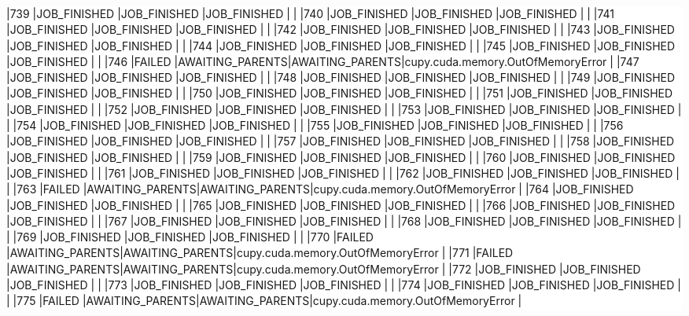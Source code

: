 |739         |JOB_FINISHED |JOB_FINISHED    |JOB_FINISHED    |                                         |
|740         |JOB_FINISHED |JOB_FINISHED    |JOB_FINISHED    |                                         |
|741         |JOB_FINISHED |JOB_FINISHED    |JOB_FINISHED    |                                         |
|742         |JOB_FINISHED |JOB_FINISHED    |JOB_FINISHED    |                                         |
|743         |JOB_FINISHED |JOB_FINISHED    |JOB_FINISHED    |                                         |
|744         |JOB_FINISHED |JOB_FINISHED    |JOB_FINISHED    |                                         |
|745         |JOB_FINISHED |JOB_FINISHED    |JOB_FINISHED    |                                         |
|746         |FAILED       |AWAITING_PARENTS|AWAITING_PARENTS|cupy.cuda.memory.OutOfMemoryError        |
|747         |JOB_FINISHED |JOB_FINISHED    |JOB_FINISHED    |                                         |
|748         |JOB_FINISHED |JOB_FINISHED    |JOB_FINISHED    |                                         |
|749         |JOB_FINISHED |JOB_FINISHED    |JOB_FINISHED    |                                         |
|750         |JOB_FINISHED |JOB_FINISHED    |JOB_FINISHED    |                                         |
|751         |JOB_FINISHED |JOB_FINISHED    |JOB_FINISHED    |                                         |
|752         |JOB_FINISHED |JOB_FINISHED    |JOB_FINISHED    |                                         |
|753         |JOB_FINISHED |JOB_FINISHED    |JOB_FINISHED    |                                         |
|754         |JOB_FINISHED |JOB_FINISHED    |JOB_FINISHED    |                                         |
|755         |JOB_FINISHED |JOB_FINISHED    |JOB_FINISHED    |                                         |
|756         |JOB_FINISHED |JOB_FINISHED    |JOB_FINISHED    |                                         |
|757         |JOB_FINISHED |JOB_FINISHED    |JOB_FINISHED    |                                         |
|758         |JOB_FINISHED |JOB_FINISHED    |JOB_FINISHED    |                                         |
|759         |JOB_FINISHED |JOB_FINISHED    |JOB_FINISHED    |                                         |
|760         |JOB_FINISHED |JOB_FINISHED    |JOB_FINISHED    |                                         |
|761         |JOB_FINISHED |JOB_FINISHED    |JOB_FINISHED    |                                         |
|762         |JOB_FINISHED |JOB_FINISHED    |JOB_FINISHED    |                                         |
|763         |FAILED       |AWAITING_PARENTS|AWAITING_PARENTS|cupy.cuda.memory.OutOfMemoryError        |
|764         |JOB_FINISHED |JOB_FINISHED    |JOB_FINISHED    |                                         |
|765         |JOB_FINISHED |JOB_FINISHED    |JOB_FINISHED    |                                         |
|766         |JOB_FINISHED |JOB_FINISHED    |JOB_FINISHED    |                                         |
|767         |JOB_FINISHED |JOB_FINISHED    |JOB_FINISHED    |                                         |
|768         |JOB_FINISHED |JOB_FINISHED    |JOB_FINISHED    |                                         |
|769         |JOB_FINISHED |JOB_FINISHED    |JOB_FINISHED    |                                         |
|770         |FAILED       |AWAITING_PARENTS|AWAITING_PARENTS|cupy.cuda.memory.OutOfMemoryError        |
|771         |FAILED       |AWAITING_PARENTS|AWAITING_PARENTS|cupy.cuda.memory.OutOfMemoryError        |
|772         |JOB_FINISHED |JOB_FINISHED    |JOB_FINISHED    |                                         |
|773         |JOB_FINISHED |JOB_FINISHED    |JOB_FINISHED    |                                         |
|774         |JOB_FINISHED |JOB_FINISHED    |JOB_FINISHED    |                                         |
|775         |FAILED       |AWAITING_PARENTS|AWAITING_PARENTS|cupy.cuda.memory.OutOfMemoryError        |